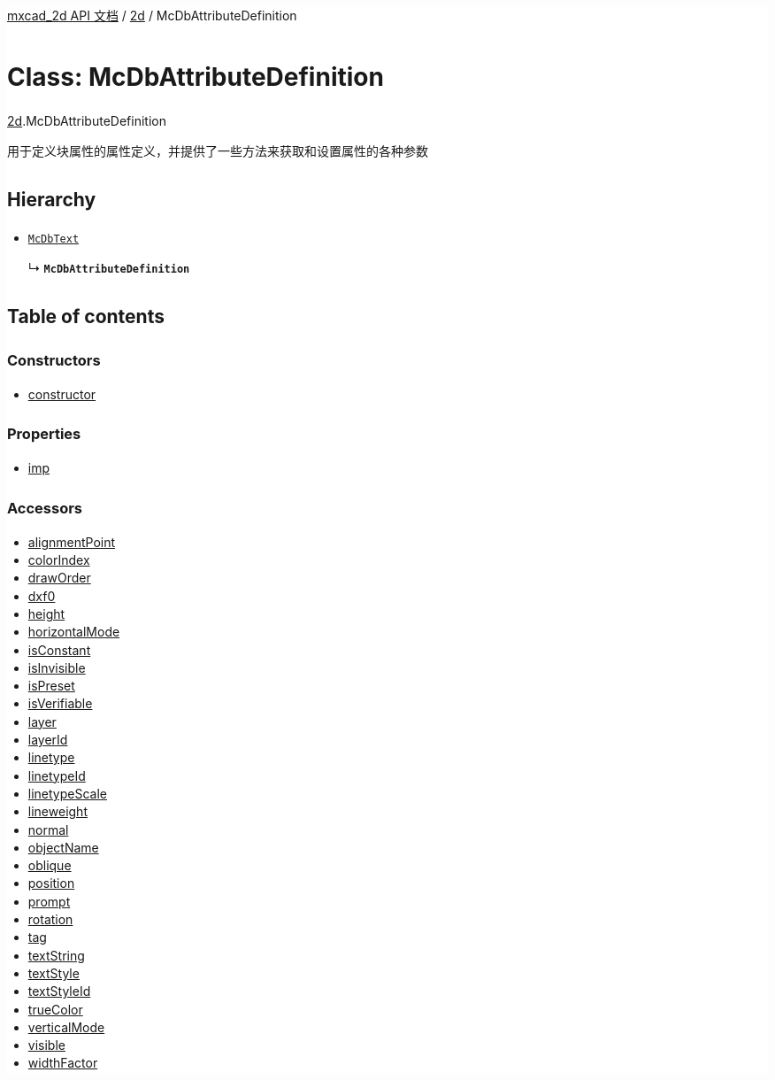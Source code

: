[mxcad_2d API 文档](../README.md) / [2d](../modules/2d.md) / McDbAttributeDefinition

# Class: McDbAttributeDefinition

[2d](../modules/2d.md).McDbAttributeDefinition

用于定义块属性的属性定义，并提供了一些方法来获取和设置属性的各种参数

## Hierarchy

- [`McDbText`](2d.McDbText.md)

  ↳ **`McDbAttributeDefinition`**

## Table of contents

### Constructors

- [constructor](2d.McDbAttributeDefinition.md#constructor)

### Properties

- [imp](2d.McDbAttributeDefinition.md#imp)

### Accessors

- [alignmentPoint](2d.McDbAttributeDefinition.md#alignmentpoint)
- [colorIndex](2d.McDbAttributeDefinition.md#colorindex)
- [drawOrder](2d.McDbAttributeDefinition.md#draworder)
- [dxf0](2d.McDbAttributeDefinition.md#dxf0)
- [height](2d.McDbAttributeDefinition.md#height)
- [horizontalMode](2d.McDbAttributeDefinition.md#horizontalmode)
- [isConstant](2d.McDbAttributeDefinition.md#isconstant)
- [isInvisible](2d.McDbAttributeDefinition.md#isinvisible)
- [isPreset](2d.McDbAttributeDefinition.md#ispreset)
- [isVerifiable](2d.McDbAttributeDefinition.md#isverifiable)
- [layer](2d.McDbAttributeDefinition.md#layer)
- [layerId](2d.McDbAttributeDefinition.md#layerid)
- [linetype](2d.McDbAttributeDefinition.md#linetype)
- [linetypeId](2d.McDbAttributeDefinition.md#linetypeid)
- [linetypeScale](2d.McDbAttributeDefinition.md#linetypescale)
- [lineweight](2d.McDbAttributeDefinition.md#lineweight)
- [normal](2d.McDbAttributeDefinition.md#normal)
- [objectName](2d.McDbAttributeDefinition.md#objectname)
- [oblique](2d.McDbAttributeDefinition.md#oblique)
- [position](2d.McDbAttributeDefinition.md#position)
- [prompt](2d.McDbAttributeDefinition.md#prompt)
- [rotation](2d.McDbAttributeDefinition.md#rotation)
- [tag](2d.McDbAttributeDefinition.md#tag)
- [textString](2d.McDbAttributeDefinition.md#textstring)
- [textStyle](2d.McDbAttributeDefinition.md#textstyle)
- [textStyleId](2d.McDbAttributeDefinition.md#textstyleid)
- [trueColor](2d.McDbAttributeDefinition.md#truecolor)
- [verticalMode](2d.McDbAttributeDefinition.md#verticalmode)
- [visible](2d.McDbAttributeDefinition.md#visible)
- [widthFactor](2d.McDbAttributeDefinition.md#widthfactor)
